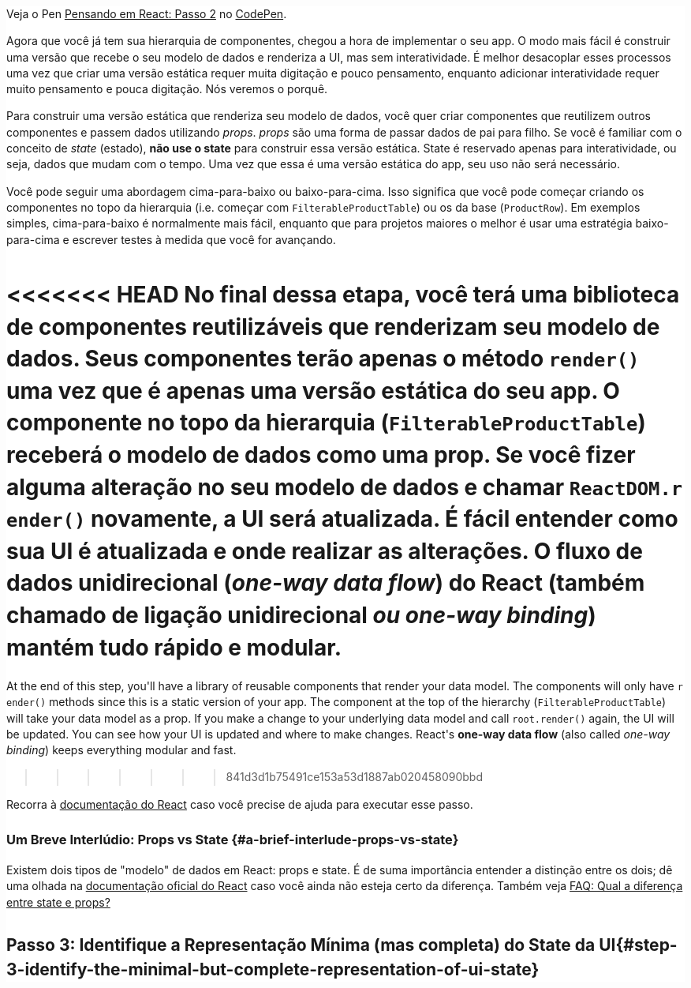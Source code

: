 <p data-height="600" data-theme-id="0" data-slug-hash="BwWzwm" data-default-tab="js" data-user="lacker" data-embed-version="2" class="codepen">Veja o Pen <a href="https://codepen.io/gaearon/pen/BwWzwm">Pensando em React: Passo 2</a> no <a href="https://codepen.io">CodePen</a>.</p>
<script async src="https://production-assets.codepen.io/assets/embed/ei.js"></script>

Agora que você já tem sua hierarquia de componentes, chegou a hora de implementar o seu app. O modo mais fácil é construir uma versão que recebe o seu modelo de dados e renderiza a UI, mas sem interatividade. É melhor desacoplar esses processos uma vez que criar uma versão estática requer muita digitação e pouco pensamento, enquanto adicionar interatividade requer muito pensamento e pouca digitação. Nós veremos o porquê.

Para construir uma versão estática que renderiza seu modelo de dados, você quer criar componentes que reutilizem outros componentes e passem dados utilizando *props*. *props* são uma forma de passar dados de pai para filho. Se você é familiar com o conceito de *state* (estado), **não use o state** para construir essa versão estática. State é reservado apenas para interatividade, ou seja, dados que mudam com o tempo. Uma vez que essa é uma versão estática do app, seu uso não será necessário.

Você pode seguir uma abordagem cima-para-baixo ou baixo-para-cima. Isso significa que você pode começar criando os componentes no topo da hierarquia (i.e. começar com `FilterableProductTable`) ou os da base (`ProductRow`). Em exemplos simples, cima-para-baixo é normalmente mais fácil, enquanto que para projetos maiores o melhor é usar uma estratégia baixo-para-cima e escrever testes à medida que você for avançando.

<<<<<<< HEAD
No final dessa etapa, você terá uma biblioteca de componentes reutilizáveis que renderizam seu modelo de dados. Seus componentes terão apenas o método `render()` uma vez que é apenas uma versão estática do seu app. O componente no topo da hierarquia (`FilterableProductTable`) receberá o modelo de dados como uma prop. Se você fizer alguma alteração no seu modelo de dados e chamar `ReactDOM.render()` novamente, a UI será atualizada. É fácil entender como sua UI é atualizada e onde realizar as alterações. O **fluxo de dados unidirecional** (_one-way data flow_) do React (também chamado de **ligação unidirecional** _ou one-way binding_) mantém tudo rápido e modular.
=======
At the end of this step, you'll have a library of reusable components that render your data model. The components will only have `render()` methods since this is a static version of your app. The component at the top of the hierarchy (`FilterableProductTable`) will take your data model as a prop. If you make a change to your underlying data model and call `root.render()` again, the UI will be updated. You can see how your UI is updated and where to make changes. React's **one-way data flow** (also called *one-way binding*) keeps everything modular and fast.
>>>>>>> 841d3d1b75491ce153a53d1887ab020458090bbd

Recorra à [documentação do React](/docs/getting-started.html) caso você precise de ajuda para executar esse passo.

### Um Breve Interlúdio: Props vs State {#a-brief-interlude-props-vs-state}

Existem dois tipos de "modelo" de dados em React: props e state. É de suma importância entender a distinção entre os dois; dê uma olhada na [documentação oficial do React](/docs/interactivity-and-dynamic-uis.html) caso você ainda não esteja certo da diferença. Também veja [FAQ: Qual a diferença entre state e props?](/docs/faq-state.html#what-is-the-difference-between-state-and-props)

## Passo 3: Identifique a Representação Mínima (mas completa) do State da UI{#step-3-identify-the-minimal-but-complete-representation-of-ui-state}
